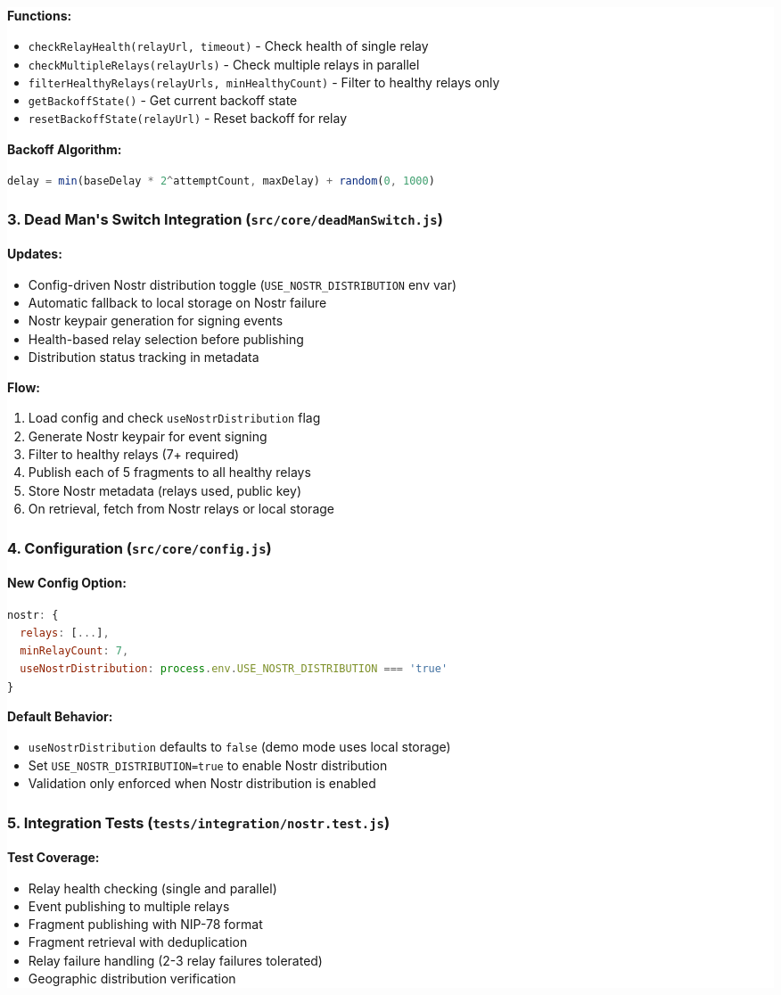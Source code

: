 **Functions:**
- `checkRelayHealth(relayUrl, timeout)` - Check health of single relay
- `checkMultipleRelays(relayUrls)` - Check multiple relays in parallel
- `filterHealthyRelays(relayUrls, minHealthyCount)` - Filter to healthy relays only
- `getBackoffState()` - Get current backoff state
- `resetBackoffState(relayUrl)` - Reset backoff for relay

**Backoff Algorithm:**
```javascript
delay = min(baseDelay * 2^attemptCount, maxDelay) + random(0, 1000)
```

### 3. Dead Man's Switch Integration (`src/core/deadManSwitch.js`)

**Updates:**
- Config-driven Nostr distribution toggle (`USE_NOSTR_DISTRIBUTION` env var)
- Automatic fallback to local storage on Nostr failure
- Nostr keypair generation for signing events
- Health-based relay selection before publishing
- Distribution status tracking in metadata

**Flow:**
1. Load config and check `useNostrDistribution` flag
2. Generate Nostr keypair for event signing
3. Filter to healthy relays (7+ required)
4. Publish each of 5 fragments to all healthy relays
5. Store Nostr metadata (relays used, public key)
6. On retrieval, fetch from Nostr relays or local storage

### 4. Configuration (`src/core/config.js`)

**New Config Option:**
```javascript
nostr: {
  relays: [...],
  minRelayCount: 7,
  useNostrDistribution: process.env.USE_NOSTR_DISTRIBUTION === 'true'
}
```

**Default Behavior:**
- `useNostrDistribution` defaults to `false` (demo mode uses local storage)
- Set `USE_NOSTR_DISTRIBUTION=true` to enable Nostr distribution
- Validation only enforced when Nostr distribution is enabled

### 5. Integration Tests (`tests/integration/nostr.test.js`)

**Test Coverage:**
- Relay health checking (single and parallel)
- Event publishing to multiple relays
- Fragment publishing with NIP-78 format
- Fragment retrieval with deduplication
- Relay failure handling (2-3 relay failures tolerated)
- Geographic distribution verification
